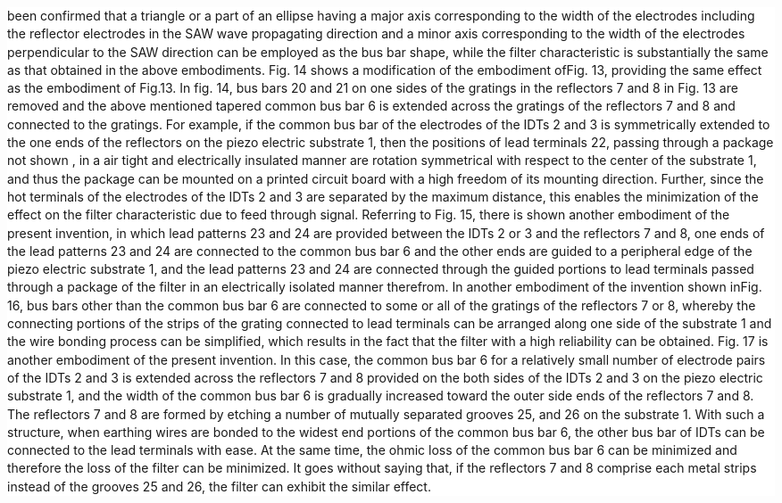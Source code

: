been confirmed that a triangle or a part of an ellipse having a major axis corresponding to the width of the electrodes including the reflector electrodes in the SAW wave propagating direction and a minor axis corresponding to the width of the electrodes perpendicular to the SAW direction can be employed as the bus bar shape, while the filter characteristic is substantially the same as that obtained in the above embodiments. Fig. 14 shows a modification of the embodiment ofFig. 13, providing the same effect as the embodiment of Fig.13. In fig. 14, bus bars 20 and 21 on one sides of the gratings in the reflectors 7 and 8 in Fig. 13 are removed and the above mentioned tapered common bus bar 6 is extended across the gratings of the reflectors 7 and 8 and connected to the gratings. For example, if the common bus bar of the electrodes of the IDTs 2 and 3 is symmetrically extended to the one ends of the reflectors on the piezo electric substrate 1, then the positions of lead terminals 22, passing through a package not shown , in a air tight and electrically insulated manner are rotation symmetrical with respect to the center of the substrate 1, and thus the package can be mounted on a printed circuit board with a high freedom of its mounting direction. Further, since the hot terminals of the electrodes of the IDTs 2 and 3 are separated by the maximum distance, this enables the minimization of the effect on the filter characteristic due to feed through signal. Referring to Fig. 15, there is shown another embodiment of the present invention, in which lead patterns 23 and 24 are provided between the IDTs 2 or 3 and the reflectors 7 and 8, one ends of the lead patterns 23 and 24 are connected to the common bus bar 6 and the other ends are guided to a peripheral edge of the piezo electric substrate 1, and the lead patterns 23 and 24 are connected through the guided portions to lead terminals passed through a package of the filter in an electrically isolated manner therefrom. In another embodiment of the invention shown inFig. 16, bus bars other than the common bus bar 6 are connected to some or all of the gratings of the reflectors 7 or 8, whereby the connecting portions of the strips of the grating connected to lead terminals can be arranged along one side of the substrate 1 and the wire bonding process can be simplified, which results in the fact that the filter with a high reliability can be obtained. Fig. 17 is another embodiment of the present invention. In this case, the common bus bar 6 for a relatively small number of electrode pairs of the IDTs 2 and 3 is extended across the reflectors 7 and 8 provided on the both sides of the IDTs 2 and 3 on the piezo electric substrate 1, and the width of the common bus bar 6 is gradually increased toward the outer side ends of the reflectors 7 and 8. The reflectors 7 and 8 are formed by etching a number of mutually separated grooves 25, and 26 on the substrate 1. With such a structure, when earthing wires are bonded to the widest end portions of the common bus bar 6, the other bus bar of IDTs can be connected to the lead terminals with ease. At the same time, the ohmic loss of the common bus bar 6 can be minimized and therefore the loss of the filter can be minimized. It goes without saying that, if the reflectors 7 and 8 comprise each metal strips instead of the grooves 25 and 26, the filter can exhibit the similar effect.